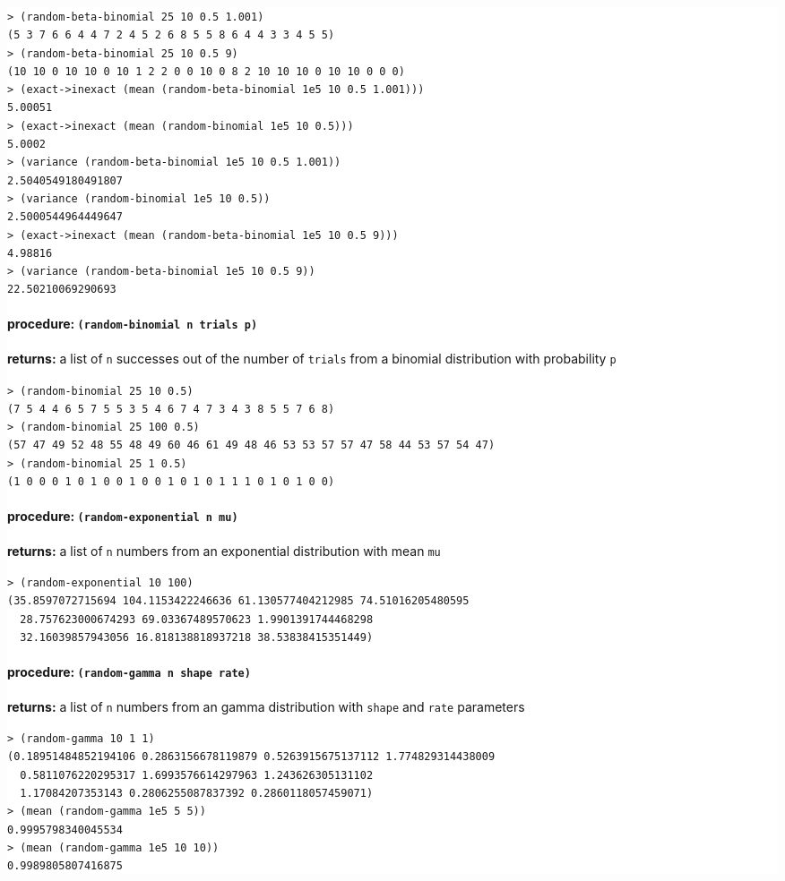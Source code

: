 ```
> (random-beta-binomial 25 10 0.5 1.001)
(5 3 7 6 6 4 4 7 2 4 5 2 6 8 5 5 8 6 4 4 3 3 4 5 5)
> (random-beta-binomial 25 10 0.5 9)
(10 10 0 10 10 0 10 1 2 2 0 0 10 0 8 2 10 10 10 0 10 10 0 0 0)
> (exact->inexact (mean (random-beta-binomial 1e5 10 0.5 1.001)))
5.00051
> (exact->inexact (mean (random-binomial 1e5 10 0.5)))
5.0002
> (variance (random-beta-binomial 1e5 10 0.5 1.001))
2.5040549180491807
> (variance (random-binomial 1e5 10 0.5))
2.5000544964449647
> (exact->inexact (mean (random-beta-binomial 1e5 10 0.5 9)))
4.98816
> (variance (random-beta-binomial 1e5 10 0.5 9))
22.50210069290693
```

#### procedure: `(random-binomial n trials p)`
**returns:** a list of `n` successes out of the number of `trials` from a binomial distribution with probability `p`

```
> (random-binomial 25 10 0.5)
(7 5 4 4 6 5 7 5 5 3 5 4 6 7 4 7 3 4 3 8 5 5 7 6 8)
> (random-binomial 25 100 0.5)
(57 47 49 52 48 55 48 49 60 46 61 49 48 46 53 53 57 57 47 58 44 53 57 54 47)
> (random-binomial 25 1 0.5)
(1 0 0 0 1 0 1 0 0 1 0 0 1 0 1 0 1 1 1 0 1 0 1 0 0)
 ```

#### procedure: `(random-exponential n mu)`
**returns:** a list of `n` numbers from an exponential distribution with mean `mu`

```
> (random-exponential 10 100)
(35.8597072715694 104.1153422246636 61.130577404212985 74.51016205480595
  28.757623000674293 69.03367489570623 1.9901391744468298
  32.16039857943056 16.818138818937218 38.53838415351449)
```

#### procedure: `(random-gamma n shape rate)`
**returns:** a list of `n` numbers from an gamma distribution with `shape` and `rate` parameters

```
> (random-gamma 10 1 1)
(0.18951484852194106 0.2863156678119879 0.5263915675137112 1.774829314438009
  0.5811076220295317 1.6993576614297963 1.243626305131102
  1.17084207353143 0.2806255087837392 0.2860118057459071)
> (mean (random-gamma 1e5 5 5))
0.9995798340045534
> (mean (random-gamma 1e5 10 10))
0.9989805807416875
```
